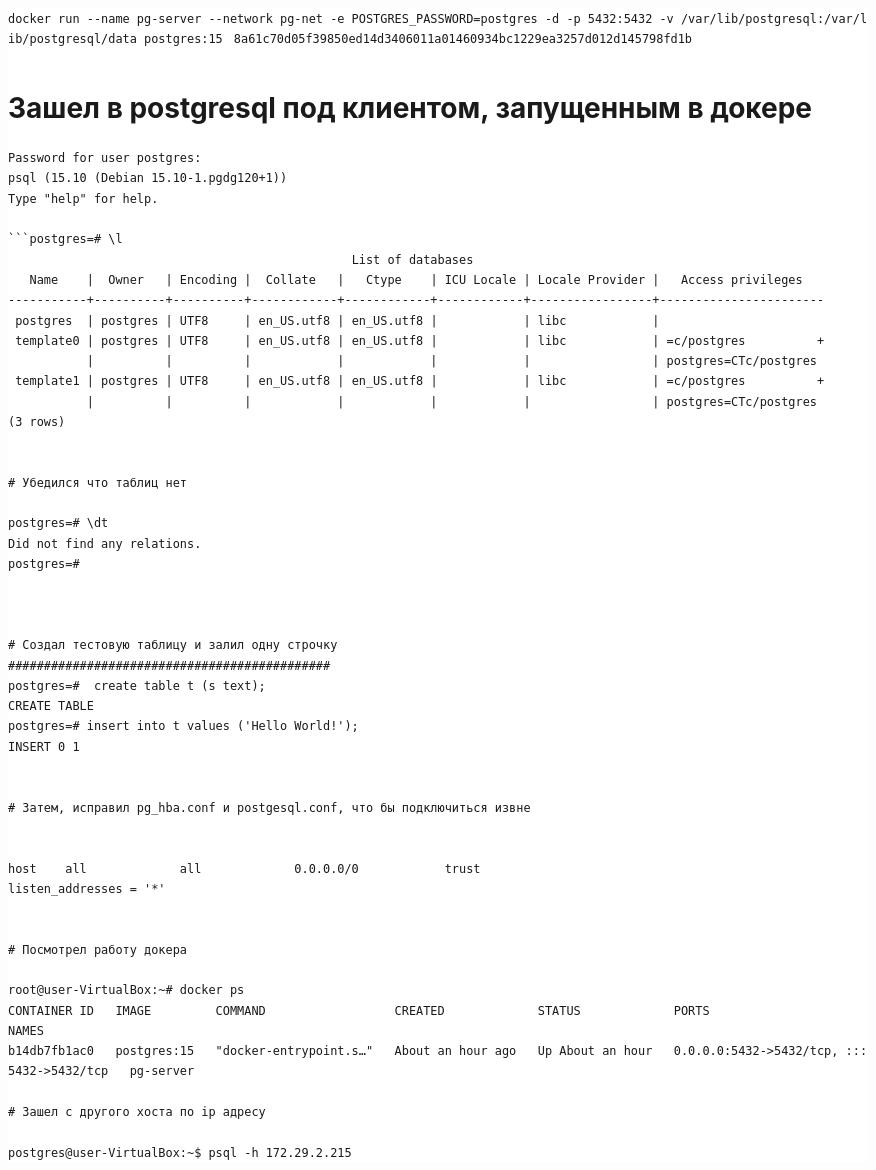 
`docker run --name pg-server --network pg-net -e POSTGRES_PASSWORD=postgres -d -p 5432:5432 -v /var/lib/postgresql:/var/lib/postgresql/data postgres:15 `
`8a61c70d05f39850ed14d3406011a01460934bc1229ea3257d012d145798fd1b`

# Зашел в postgresql под клиентом, запущенным в докере

``` docker run -it --rm --name pg-client --network pg-net -v /var/lib/postgresql:/var/lib/postgresql/data postgres:15 psql -h pg-server -U postgres
Password for user postgres:
psql (15.10 (Debian 15.10-1.pgdg120+1))
Type "help" for help.

```postgres=# \l
                                                List of databases
   Name    |  Owner   | Encoding |  Collate   |   Ctype    | ICU Locale | Locale Provider |   Access privileges
-----------+----------+----------+------------+------------+------------+-----------------+-----------------------
 postgres  | postgres | UTF8     | en_US.utf8 | en_US.utf8 |            | libc            |
 template0 | postgres | UTF8     | en_US.utf8 | en_US.utf8 |            | libc            | =c/postgres          +
           |          |          |            |            |            |                 | postgres=CTc/postgres
 template1 | postgres | UTF8     | en_US.utf8 | en_US.utf8 |            | libc            | =c/postgres          +
           |          |          |            |            |            |                 | postgres=CTc/postgres
(3 rows)


# Убедился что таблиц нет

postgres=# \dt
Did not find any relations.
postgres=#



# Создал тестовую таблицу и залил одну строчку
#############################################
postgres=#  create table t (s text);
CREATE TABLE
postgres=# insert into t values ('Hello World!');
INSERT 0 1


# Затем, исправил pg_hba.conf и postgesql.conf, что бы подключиться извне


host    all             all             0.0.0.0/0            trust
listen_addresses = '*'


# Посмотрел работу докера

root@user-VirtualBox:~# docker ps
CONTAINER ID   IMAGE         COMMAND                  CREATED             STATUS             PORTS                                       NAMES
b14db7fb1ac0   postgres:15   "docker-entrypoint.s…"   About an hour ago   Up About an hour   0.0.0.0:5432->5432/tcp, :::5432->5432/tcp   pg-server

# Зашел с другого хоста по ip адресу 

postgres@user-VirtualBox:~$ psql -h 172.29.2.215
```